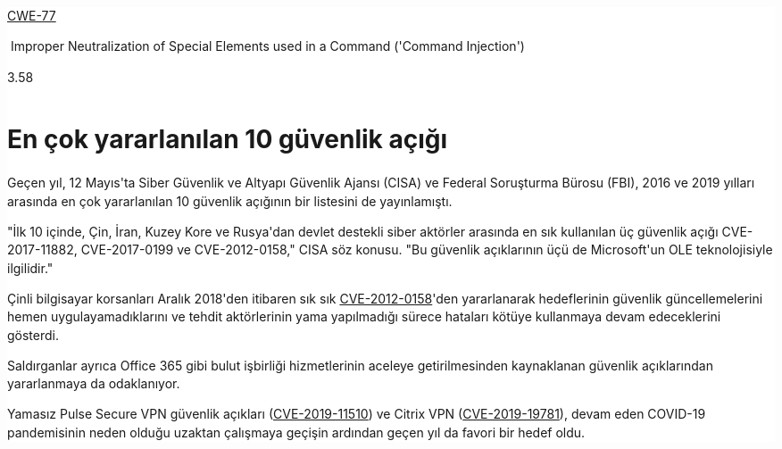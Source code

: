 <span class="c8">[CWE-77](https://cwe.mitre.org/data/definitions/77.html)</span>

</td>

<td class="c7" colspan="1" rowspan="1">

<span class="c1">&nbsp;Improper Neutralization of Special Elements used in a Command ('Command Injection')</span>

</td>

<td class="c15" colspan="1" rowspan="1">

<span class="c1">3.58</span>

</td>

</tr>

</tbody>

</table>

<span class="c13"></span>

<span class="c13"></span>

# <span class="c31">En çok yararlanılan 10 güvenlik açığı</span>

<span class="c13"></span>

<span class="c13">Geçen yıl, 12 Mayıs'ta Siber Güvenlik ve Altyapı Güvenlik Ajansı (CISA) ve Federal Soruşturma Bürosu (FBI), 2016 ve 2019 yılları arasında en çok yararlanılan 10 güvenlik açığının bir listesini de yayınlamıştı.</span>

<span class="c13"></span>

<span class="c13">"İlk 10 içinde, Çin, İran, Kuzey Kore ve Rusya'dan devlet destekli siber aktörler arasında en sık kullanılan üç güvenlik açığı CVE-2017-11882, CVE-2017-0199 ve CVE-2012-0158," CISA söz konusu. "Bu güvenlik açıklarının üçü de Microsoft'un OLE teknolojisiyle ilgilidir."</span>

<span class="c13"></span>

<span>Çinli bilgisayar korsanları Aralık 2018'den itibaren sık sık</span> <span class="c21">[CVE-2012-0158](https://nvd.nist.gov/vuln/detail/CVE-2012-0158)</span><span class="c13">'den yararlanarak hedeflerinin güvenlik güncellemelerini hemen uygulayamadıklarını ve tehdit aktörlerinin yama yapılmadığı sürece hataları kötüye kullanmaya devam edeceklerini gösterdi.</span>

<span class="c13"></span>

<span class="c13">Saldırganlar ayrıca Office 365 gibi bulut işbirliği hizmetlerinin aceleye getirilmesinden kaynaklanan güvenlik açıklarından yararlanmaya da odaklanıyor.</span>

<span class="c13"></span>

<span>Yamasız Pulse Secure VPN güvenlik açıkları (</span><span class="c21">[CVE-2019-11510](https://nvd.nist.gov/vuln/detail/CVE-2019-11510)</span><span>) ve Citrix VPN (</span><span class="c21">[CVE-2019-19781](https://nvd.nist.gov/vuln/detail/CVE-2019-19781)</span><span class="c13">), devam eden COVID-19 pandemisinin neden olduğu uzaktan çalışmaya geçişin ardından geçen yıl da favori bir hedef oldu.</span>
